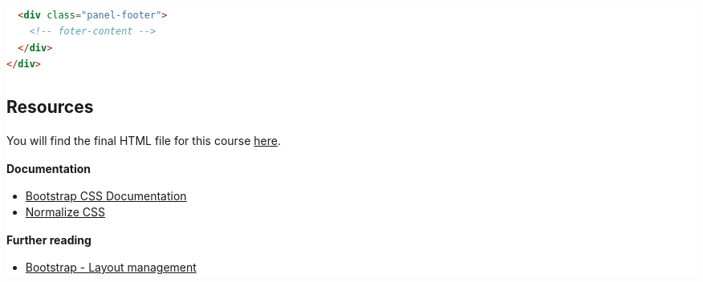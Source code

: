 ```html
  <div class="panel-footer">
    <!-- foter-content -->
  </div>
</div>
```

## Resources

You will find the final HTML file for this course [here][final-file].

**Documentation**

* [Bootstrap CSS Documentation][bootstrap-css]
* [Normalize CSS][normalize]

**Further reading**

* [Bootstrap - Layout management][bsm]

[sublime]: https://www.sublimetext.com/
[bootstrap-css]: http://getbootstrap.com/css/
[chrome]: https://www.google.com/chrome/
[rtfm]: https://en.wikipedia.org/wiki/RTFM
[bootstrap]: http://getbootstrap.com/
[dl-bootstrap]: https://github.com/twbs/bootstrap/releases/download/v3.3.7/bootstrap-3.3.7-dist.zip
[normalize]: https://necolas.github.io/normalize.css/
[bootstrap-glyphicons]: http://getbootstrap.com/components/#glyphicons-glyphs
[final-file]: https://gist.githubusercontent.com/Tazaf/18732ef01164f7b6348443c4c4748f42/raw/9f1dec778546a4d9741f1d17b08212c5606c26ca/index.html
[bsm]: ../bootstrap-layout-management
[projset]: ../masrad-project-setup
[aria]: https://developer.mozilla.org/en-US/docs/Web/Accessibility/ARIA
[bug-nav]: https://github.com/twbs/bootstrap/issues/17598#issuecomment-160248326